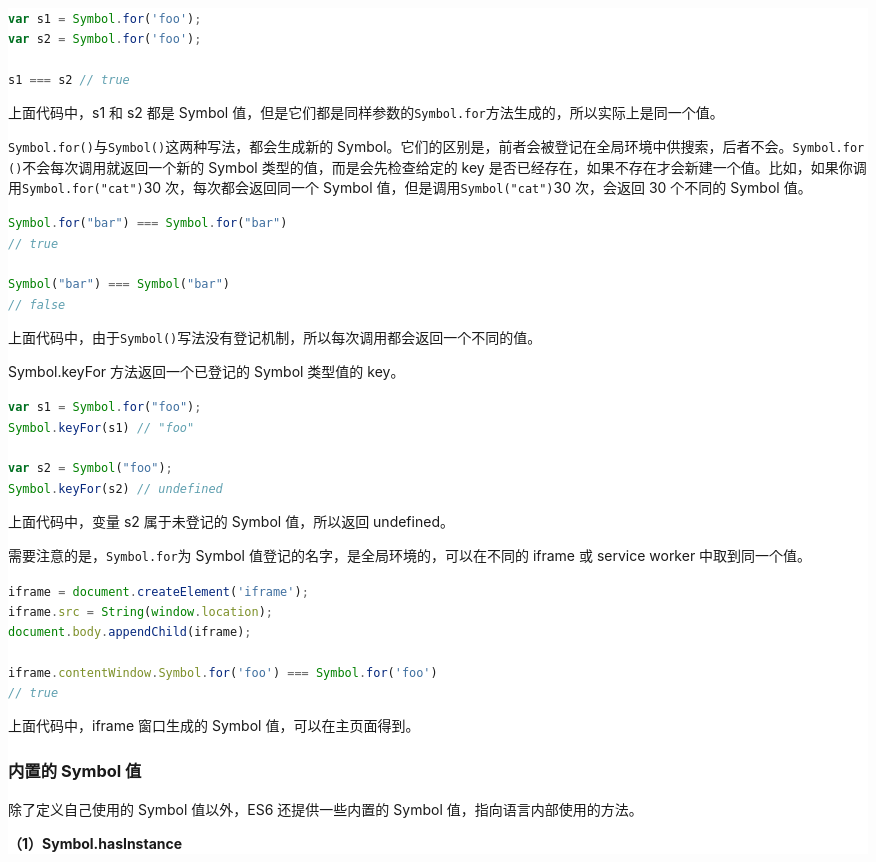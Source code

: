 ```js
var s1 = Symbol.for('foo');
var s2 = Symbol.for('foo');

s1 === s2 // true

```

上面代码中，s1 和 s2 都是 Symbol 值，但是它们都是同样参数的`Symbol.for`方法生成的，所以实际上是同一个值。

`Symbol.for()`与`Symbol()`这两种写法，都会生成新的 Symbol。它们的区别是，前者会被登记在全局环境中供搜索，后者不会。`Symbol.for()`不会每次调用就返回一个新的 Symbol 类型的值，而是会先检查给定的 key 是否已经存在，如果不存在才会新建一个值。比如，如果你调用`Symbol.for("cat")`30 次，每次都会返回同一个 Symbol 值，但是调用`Symbol("cat")`30 次，会返回 30 个不同的 Symbol 值。

```js
Symbol.for("bar") === Symbol.for("bar")
// true

Symbol("bar") === Symbol("bar")
// false

```

上面代码中，由于`Symbol()`写法没有登记机制，所以每次调用都会返回一个不同的值。

Symbol.keyFor 方法返回一个已登记的 Symbol 类型值的 key。

```js
var s1 = Symbol.for("foo");
Symbol.keyFor(s1) // "foo"

var s2 = Symbol("foo");
Symbol.keyFor(s2) // undefined

```

上面代码中，变量 s2 属于未登记的 Symbol 值，所以返回 undefined。

需要注意的是，`Symbol.for`为 Symbol 值登记的名字，是全局环境的，可以在不同的 iframe 或 service worker 中取到同一个值。

```js
iframe = document.createElement('iframe');
iframe.src = String(window.location);
document.body.appendChild(iframe);

iframe.contentWindow.Symbol.for('foo') === Symbol.for('foo')
// true

```

上面代码中，iframe 窗口生成的 Symbol 值，可以在主页面得到。

### 内置的 Symbol 值

除了定义自己使用的 Symbol 值以外，ES6 还提供一些内置的 Symbol 值，指向语言内部使用的方法。

**（1）Symbol.hasInstance**

